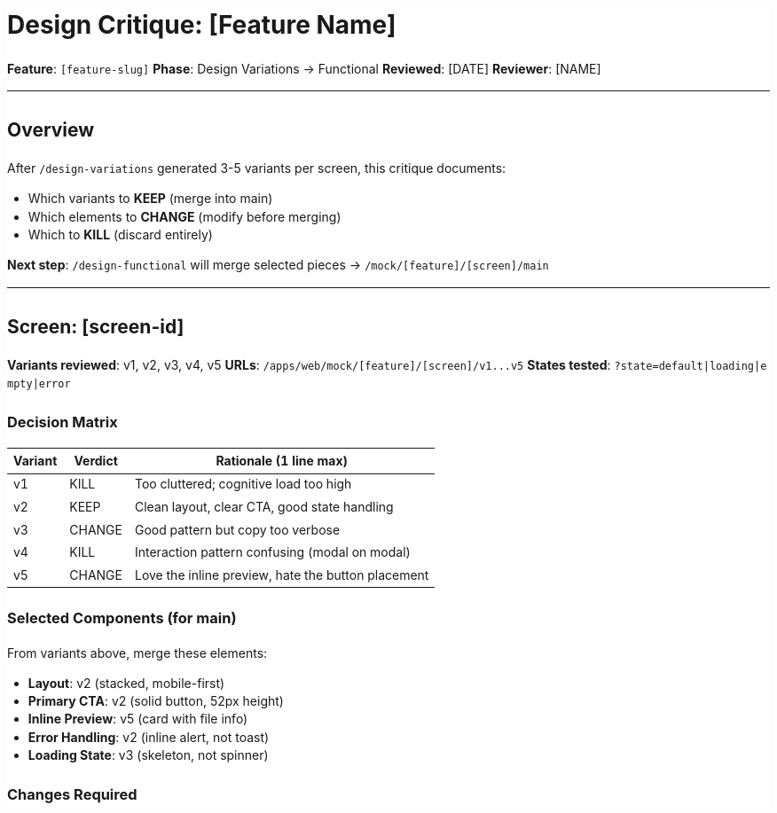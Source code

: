 # Design Critique: [Feature Name]

**Feature**: `[feature-slug]`
**Phase**: Design Variations → Functional
**Reviewed**: [DATE]
**Reviewer**: [NAME]

---

## Overview

After `/design-variations` generated 3-5 variants per screen, this critique documents:
- Which variants to **KEEP** (merge into main)
- Which elements to **CHANGE** (modify before merging)
- Which to **KILL** (discard entirely)

**Next step**: `/design-functional` will merge selected pieces → `/mock/[feature]/[screen]/main`

---

## Screen: [screen-id]

**Variants reviewed**: v1, v2, v3, v4, v5
**URLs**: `/apps/web/mock/[feature]/[screen]/v1...v5`
**States tested**: `?state=default|loading|empty|error`

### Decision Matrix

| Variant | Verdict | Rationale (1 line max) |
|---------|---------|------------------------|
| v1 | KILL | Too cluttered; cognitive load too high |
| v2 | KEEP | Clean layout, clear CTA, good state handling |
| v3 | CHANGE | Good pattern but copy too verbose |
| v4 | KILL | Interaction pattern confusing (modal on modal) |
| v5 | CHANGE | Love the inline preview, hate the button placement |

### Selected Components (for main)

From variants above, merge these elements:

- **Layout**: v2 (stacked, mobile-first)
- **Primary CTA**: v2 (solid button, 52px height)
- **Inline Preview**: v5 (card with file info)
- **Error Handling**: v2 (inline alert, not toast)
- **Loading State**: v3 (skeleton, not spinner)

### Changes Required

